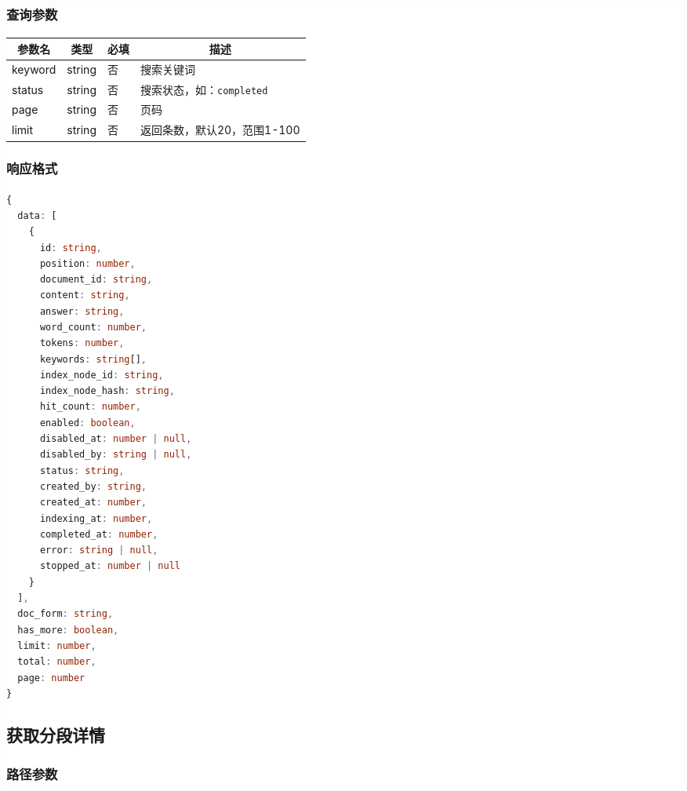 ### 查询参数

| 参数名 | 类型 | 必填 | 描述 |
|--------|------|------|------|
| keyword | string | 否 | 搜索关键词 |
| status | string | 否 | 搜索状态，如：`completed` |
| page | string | 否 | 页码 |
| limit | string | 否 | 返回条数，默认20，范围1-100 |

### 响应格式

```typescript
{
  data: [
    {
      id: string,
      position: number,
      document_id: string,
      content: string,
      answer: string,
      word_count: number,
      tokens: number,
      keywords: string[],
      index_node_id: string,
      index_node_hash: string,
      hit_count: number,
      enabled: boolean,
      disabled_at: number | null,
      disabled_by: string | null,
      status: string,
      created_by: string,
      created_at: number,
      indexing_at: number,
      completed_at: number,
      error: string | null,
      stopped_at: number | null
    }
  ],
  doc_form: string,
  has_more: boolean,
  limit: number,
  total: number,
  page: number
}
```

## 获取分段详情

### 路径参数
